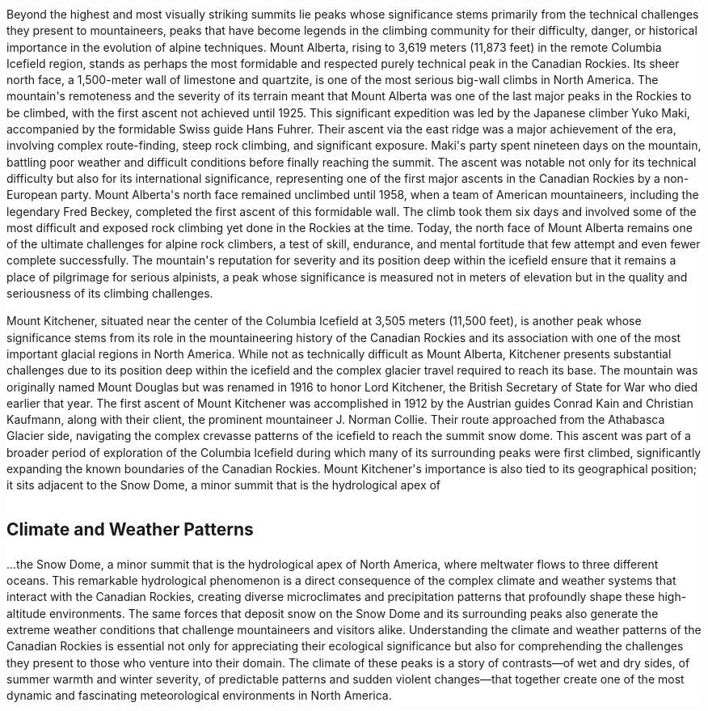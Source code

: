 Beyond the highest and most visually striking summits lie peaks whose significance stems primarily from the technical challenges they present to mountaineers, peaks that have become legends in the climbing community for their difficulty, danger, or historical importance in the evolution of alpine techniques. Mount Alberta, rising to 3,619 meters (11,873 feet) in the remote Columbia Icefield region, stands as perhaps the most formidable and respected purely technical peak in the Canadian Rockies. Its sheer north face, a 1,500-meter wall of limestone and quartzite, is one of the most serious big-wall climbs in North America. The mountain's remoteness and the severity of its terrain meant that Mount Alberta was one of the last major peaks in the Rockies to be climbed, with the first ascent not achieved until 1925. This significant expedition was led by the Japanese climber Yuko Maki, accompanied by the formidable Swiss guide Hans Fuhrer. Their ascent via the east ridge was a major achievement of the era, involving complex route-finding, steep rock climbing, and significant exposure. Maki's party spent nineteen days on the mountain, battling poor weather and difficult conditions before finally reaching the summit. The ascent was notable not only for its technical difficulty but also for its international significance, representing one of the first major ascents in the Canadian Rockies by a non-European party. Mount Alberta's north face remained unclimbed until 1958, when a team of American mountaineers, including the legendary Fred Beckey, completed the first ascent of this formidable wall. The climb took them six days and involved some of the most difficult and exposed rock climbing yet done in the Rockies at the time. Today, the north face of Mount Alberta remains one of the ultimate challenges for alpine rock climbers, a test of skill, endurance, and mental fortitude that few attempt and even fewer complete successfully. The mountain's reputation for severity and its position deep within the icefield ensure that it remains a place of pilgrimage for serious alpinists, a peak whose significance is measured not in meters of elevation but in the quality and seriousness of its climbing challenges.

Mount Kitchener, situated near the center of the Columbia Icefield at 3,505 meters (11,500 feet), is another peak whose significance stems from its role in the mountaineering history of the Canadian Rockies and its association with one of the most important glacial regions in North America. While not as technically difficult as Mount Alberta, Kitchener presents substantial challenges due to its position deep within the icefield and the complex glacier travel required to reach its base. The mountain was originally named Mount Douglas but was renamed in 1916 to honor Lord Kitchener, the British Secretary of State for War who died earlier that year. The first ascent of Mount Kitchener was accomplished in 1912 by the Austrian guides Conrad Kain and Christian Kaufmann, along with their client, the prominent mountaineer J. Norman Collie. Their route approached from the Athabasca Glacier side, navigating the complex crevasse patterns of the icefield to reach the summit snow dome. This ascent was part of a broader period of exploration of the Columbia Icefield during which many of its surrounding peaks were first climbed, significantly expanding the known boundaries of the Canadian Rockies. Mount Kitchener's importance is also tied to its geographical position; it sits adjacent to the Snow Dome, a minor summit that is the hydrological apex of

## Climate and Weather Patterns

...the Snow Dome, a minor summit that is the hydrological apex of North America, where meltwater flows to three different oceans. This remarkable hydrological phenomenon is a direct consequence of the complex climate and weather systems that interact with the Canadian Rockies, creating diverse microclimates and precipitation patterns that profoundly shape these high-altitude environments. The same forces that deposit snow on the Snow Dome and its surrounding peaks also generate the extreme weather conditions that challenge mountaineers and visitors alike. Understanding the climate and weather patterns of the Canadian Rockies is essential not only for appreciating their ecological significance but also for comprehending the challenges they present to those who venture into their domain. The climate of these peaks is a story of contrasts—of wet and dry sides, of summer warmth and winter severity, of predictable patterns and sudden violent changes—that together create one of the most dynamic and fascinating meteorological environments in North America.
